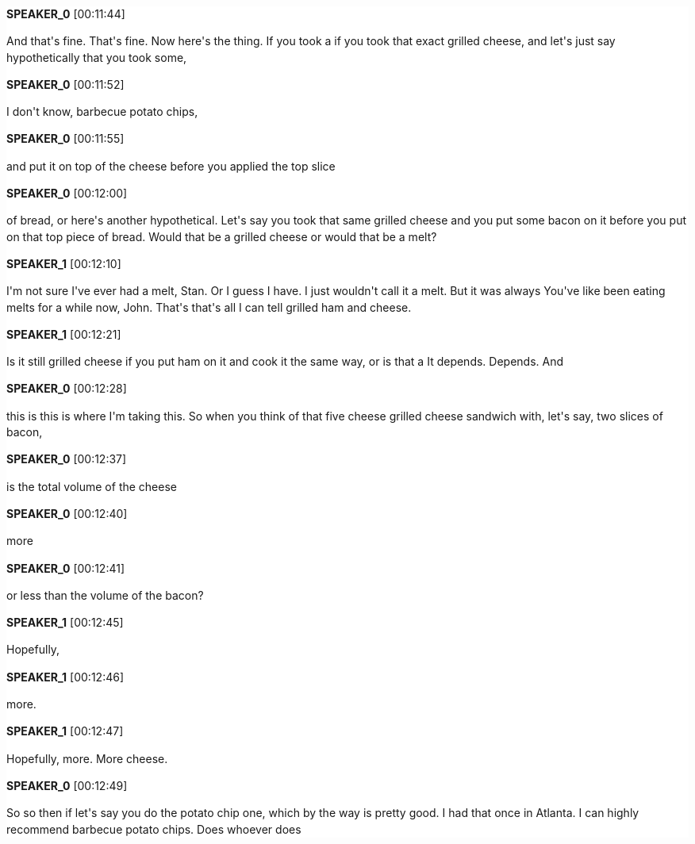 **SPEAKER_0** [00:11:44]

And that's fine. That's fine. Now here's the thing. If you took a if you took that exact grilled cheese, and let's just say hypothetically that you took some,

**SPEAKER_0** [00:11:52]

I don't know, barbecue potato chips,

**SPEAKER_0** [00:11:55]

and put it on top of the cheese before you applied the top slice

**SPEAKER_0** [00:12:00]

of bread, or here's another hypothetical. Let's say you took that same grilled cheese and you put some bacon on it before you put on that top piece of bread. Would that be a grilled cheese or would that be a melt?

**SPEAKER_1** [00:12:10]

I'm not sure I've ever had a melt, Stan. Or I guess I have. I just wouldn't call it a melt. But it was always You've like been eating melts for a while now, John. That's that's all I can tell grilled ham and cheese.

**SPEAKER_1** [00:12:21]

Is it still grilled cheese if you put ham on it and cook it the same way, or is that a It depends. Depends. And

**SPEAKER_0** [00:12:28]

this is this is where I'm taking this. So when you think of that five cheese grilled cheese sandwich with, let's say, two slices of bacon,

**SPEAKER_0** [00:12:37]

is the total volume of the cheese

**SPEAKER_0** [00:12:40]

more

**SPEAKER_0** [00:12:41]

or less than the volume of the bacon?

**SPEAKER_1** [00:12:45]

Hopefully,

**SPEAKER_1** [00:12:46]

more.

**SPEAKER_1** [00:12:47]

Hopefully, more. More cheese.

**SPEAKER_0** [00:12:49]

So so then if let's say you do the potato chip one, which by the way is pretty good. I had that once in Atlanta. I can highly recommend barbecue potato chips. Does whoever does
